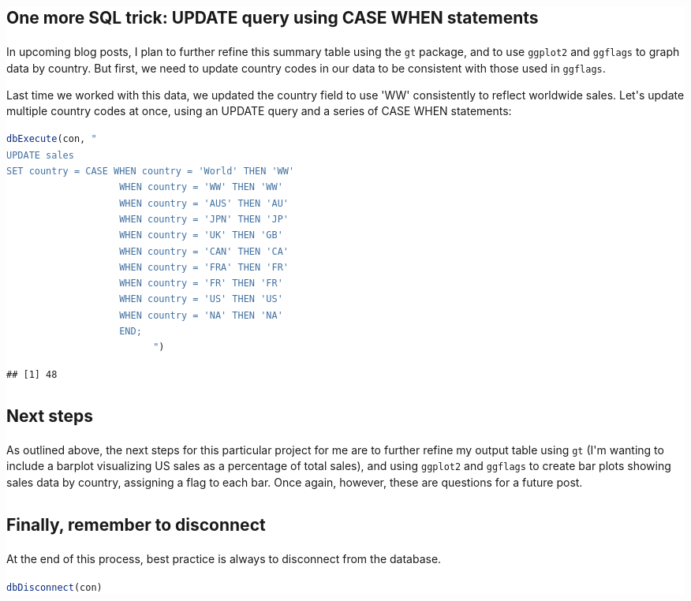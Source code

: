 </table></div>

## One more SQL trick: UPDATE query using CASE WHEN statements

In upcoming blog posts, I plan to further refine this summary table using the `gt` package, and to use `ggplot2` and `ggflags` to graph data by country. But first, we need to update country codes in our data to be consistent with those used in `ggflags`.

Last time we worked with this data, we updated the country field to use 'WW' consistently to reflect worldwide sales. Let's update multiple country codes at once, using an UPDATE query and a series of CASE WHEN statements:


```r
dbExecute(con, "
UPDATE sales
SET country = CASE WHEN country = 'World' THEN 'WW'
                    WHEN country = 'WW' THEN 'WW'
                    WHEN country = 'AUS' THEN 'AU'
                    WHEN country = 'JPN' THEN 'JP'
                    WHEN country = 'UK' THEN 'GB'
                    WHEN country = 'CAN' THEN 'CA'
                    WHEN country = 'FRA' THEN 'FR'
                    WHEN country = 'FR' THEN 'FR'
                    WHEN country = 'US' THEN 'US'
                    WHEN country = 'NA' THEN 'NA'
                    END;
                          ")
```

```
## [1] 48
```

## Next steps

As outlined above, the next steps for this particular project for me are to further refine my output table using `gt` (I'm wanting to include a barplot visualizing US sales as a percentage of total sales), and using `ggplot2` and `ggflags` to create bar plots showing sales data by country, assigning a flag to each bar.  Once again, however, these are questions for a future post. 

## Finally, remember to disconnect

At the end of this process, best practice is always to disconnect from the database.


```r
dbDisconnect(con)
```
